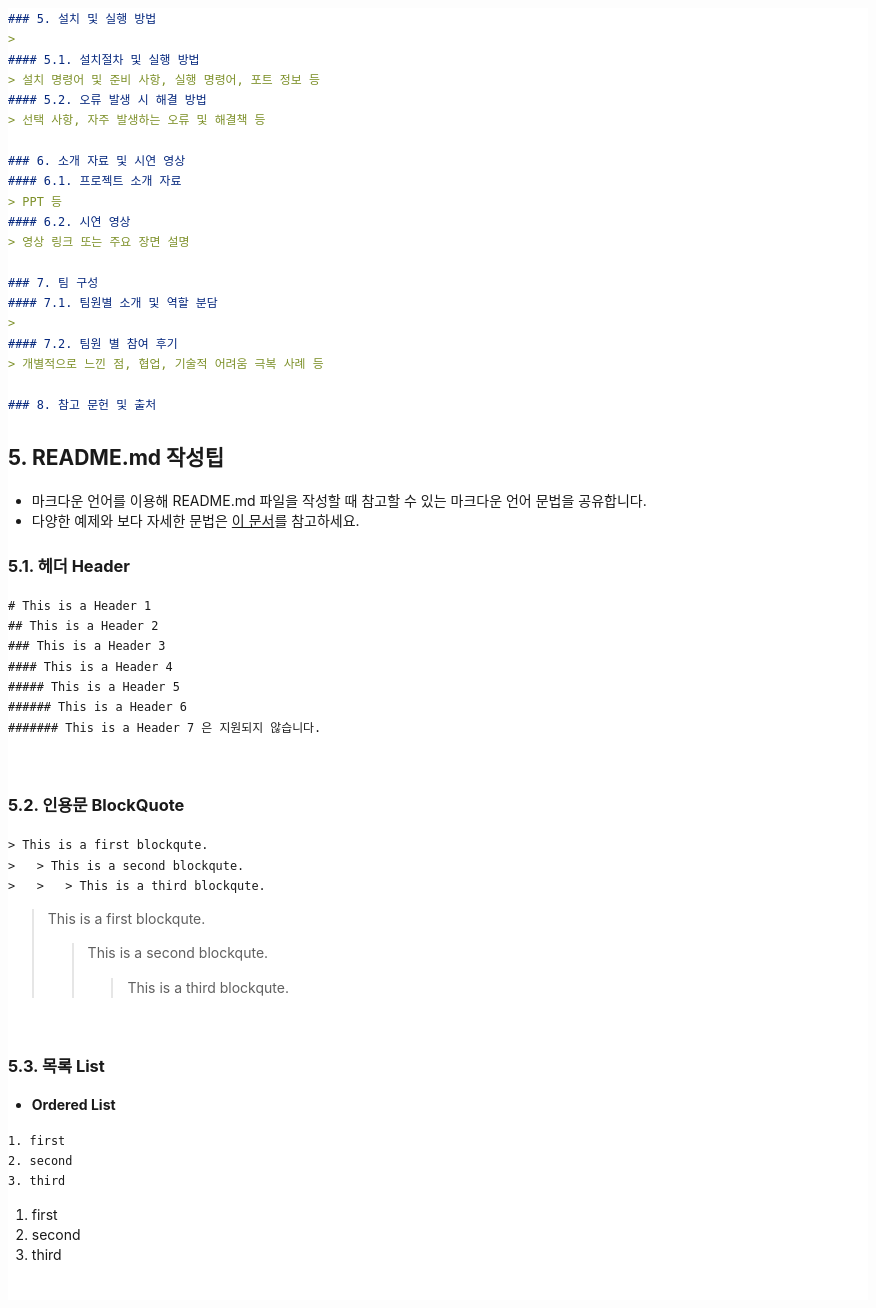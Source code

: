 ```markdown
### 5. 설치 및 실행 방법
>
#### 5.1. 설치절차 및 실행 방법
> 설치 명령어 및 준비 사항, 실행 명령어, 포트 정보 등
#### 5.2. 오류 발생 시 해결 방법
> 선택 사항, 자주 발생하는 오류 및 해결책 등

### 6. 소개 자료 및 시연 영상
#### 6.1. 프로젝트 소개 자료
> PPT 등
#### 6.2. 시연 영상
> 영상 링크 또는 주요 장면 설명

### 7. 팀 구성
#### 7.1. 팀원별 소개 및 역할 분담
>
#### 7.2. 팀원 별 참여 후기
> 개별적으로 느낀 점, 협업, 기술적 어려움 극복 사례 등

### 8. 참고 문헌 및 출처

```

## 5. README.md 작성팁 
* 마크다운 언어를 이용해 README.md 파일을 작성할 때 참고할 수 있는 마크다운 언어 문법을 공유합니다.  
* 다양한 예제와 보다 자세한 문법은 [이 문서](https://www.markdownguide.org/basic-syntax/)를 참고하세요.

### 5.1. 헤더 Header
```
# This is a Header 1
## This is a Header 2
### This is a Header 3
#### This is a Header 4
##### This is a Header 5
###### This is a Header 6
####### This is a Header 7 은 지원되지 않습니다.
```
<br />

### 5.2. 인용문 BlockQuote
```
> This is a first blockqute.
>	> This is a second blockqute.
>	>	> This is a third blockqute.
```
> This is a first blockqute.
>	> This is a second blockqute.
>	>	> This is a third blockqute.
<br />

### 5.3. 목록 List
* **Ordered List**
```
1. first
2. second
3. third  
```
1. first
2. second
3. third
<br />

